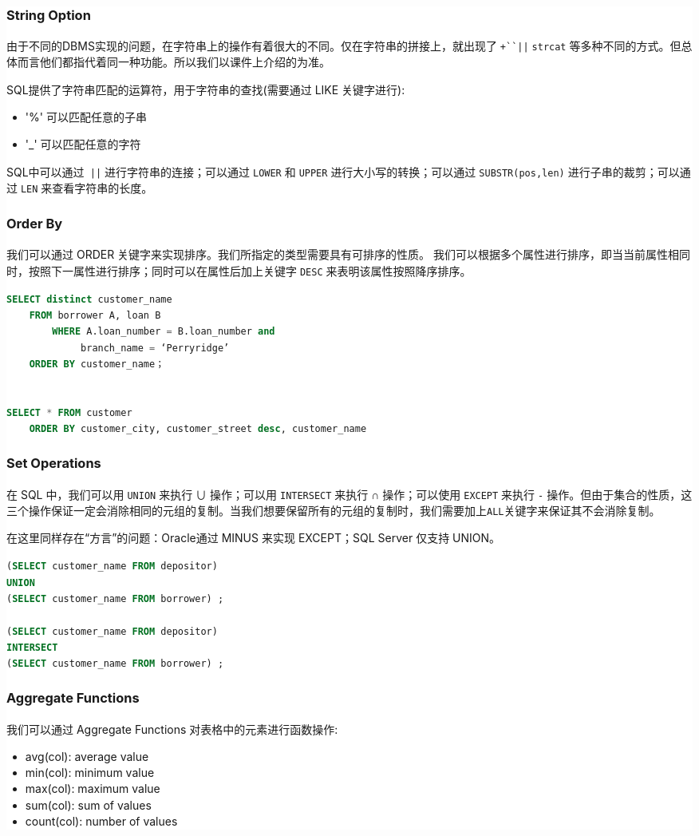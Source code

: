 ### String Option
由于不同的DBMS实现的问题，在字符串上的操作有着很大的不同。仅在字符串的拼接上，就出现了 `+``||` `strcat` 等多种不同的方式。但总体而言他们都指代着同一种功能。所以我们以课件上介绍的为准。

SQL提供了字符串匹配的运算符，用于字符串的查找(需要通过 LIKE 关键字进行):

- '%' 可以匹配任意的子串 

- '_' 可以匹配任意的字符

SQL中可以通过` ||` 进行字符串的连接；可以通过 `LOWER` 和 `UPPER` 进行大小写的转换；可以通过 `SUBSTR(pos,len)` 进行子串的裁剪；可以通过 `LEN` 来查看字符串的长度。

### Order By
我们可以通过 ORDER 关键字来实现排序。我们所指定的类型需要具有可排序的性质。
我们可以根据多个属性进行排序，即当当前属性相同时，按照下一属性进行排序；同时可以在属性后加上关键字 `DESC` 来表明该属性按照降序排序。 
```sql
SELECT distinct customer_name 
	FROM borrower A, loan B 
		WHERE A.loan_number = B.loan_number and 
			 branch_name = ‘Perryridge’ 
	ORDER BY customer_name；


SELECT * FROM customer 
    ORDER BY customer_city, customer_street desc, customer_name 
```

### Set Operations

在 SQL 中，我们可以用 `UNION` 来执行 $\cup$ 操作；可以用 `INTERSECT` 来执行 $\cap$ 操作；可以使用 `EXCEPT` 来执行 `-` 操作。但由于集合的性质，这三个操作保证一定会消除相同的元组的复制。当我们想要保留所有的元组的复制时，我们需要加上` ALL `关键字来保证其不会消除复制。

在这里同样存在“方言”的问题：Oracle通过 MINUS 来实现 EXCEPT；SQL Server 仅支持 UNION。

```sql
(SELECT customer_name FROM depositor) 
UNION 
(SELECT customer_name FROM borrower) ;

(SELECT customer_name FROM depositor) 
INTERSECT 
(SELECT customer_name FROM borrower) ;
```

### Aggregate Functions

我们可以通过 Aggregate Functions 对表格中的元素进行函数操作:

- avg(col): average value 
- min(col): minimum value 
- max(col): maximum value 
- sum(col): sum of values 
- count(col): number of values 
